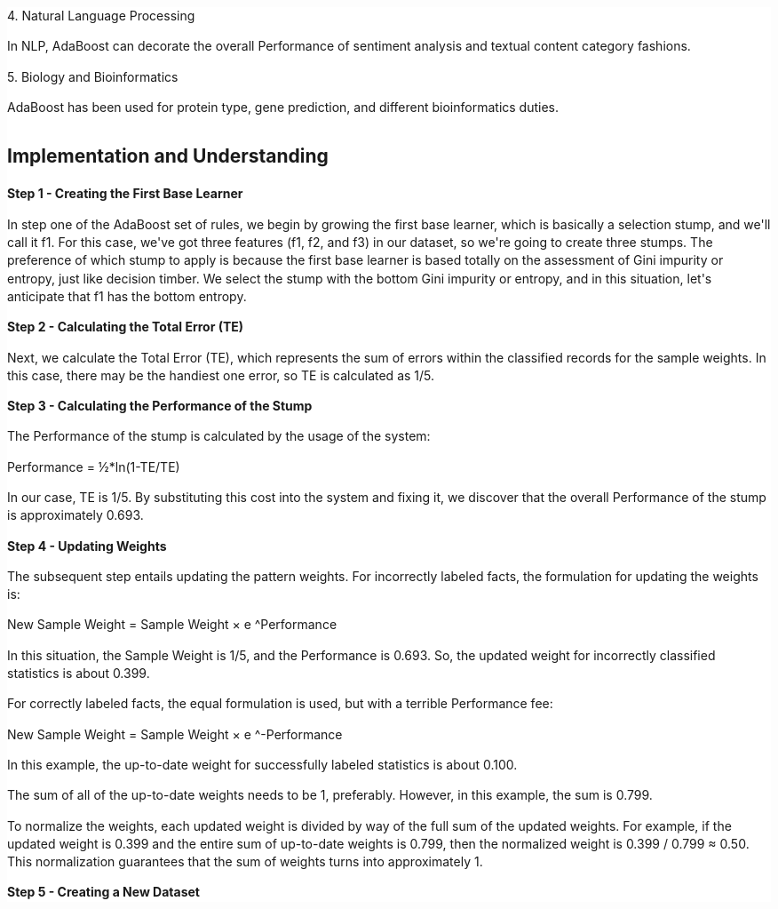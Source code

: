 4\. Natural Language Processing

In NLP, AdaBoost can decorate the overall Performance of sentiment analysis and textual content category fashions.

5\. Biology and Bioinformatics

AdaBoost has been used for protein type, gene prediction, and different bioinformatics duties.

Implementation and Understanding
--------------------------------

**Step 1 - Creating the First Base Learner**

In step one of the AdaBoost set of rules, we begin by growing the first base learner, which is basically a selection stump, and we'll call it f1. For this case, we've got three features (f1, f2, and f3) in our dataset, so we're going to create three stumps. The preference of which stump to apply is because the first base learner is based totally on the assessment of Gini impurity or entropy, just like decision timber. We select the stump with the bottom Gini impurity or entropy, and in this situation, let's anticipate that f1 has the bottom entropy.

**Step 2 - Calculating the Total Error (TE)**

Next, we calculate the Total Error (TE), which represents the sum of errors within the classified records for the sample weights. In this case, there may be the handiest one error, so TE is calculated as 1/5.

**Step 3 - Calculating the Performance of the Stump**

The Performance of the stump is calculated by the usage of the system:

Performance = ½\*ln(1-TE/TE)

In our case, TE is 1/5. By substituting this cost into the system and fixing it, we discover that the overall Performance of the stump is approximately 0.693.

**Step 4 - Updating Weights**

The subsequent step entails updating the pattern weights. For incorrectly labeled facts, the formulation for updating the weights is:

New Sample Weight = Sample Weight × e ^Performance

In this situation, the Sample Weight is 1/5, and the Performance is 0.693. So, the updated weight for incorrectly classified statistics is about 0.399.

For correctly labeled facts, the equal formulation is used, but with a terrible Performance fee:

New Sample Weight = Sample Weight × e ^-Performance

In this example, the up-to-date weight for successfully labeled statistics is about 0.100.

The sum of all of the up-to-date weights needs to be 1, preferably. However, in this example, the sum is 0.799.

To normalize the weights, each updated weight is divided by way of the full sum of the updated weights. For example, if the updated weight is 0.399 and the entire sum of up-to-date weights is 0.799, then the normalized weight is 0.399 / 0.799 ≈ 0.50. This normalization guarantees that the sum of weights turns into approximately 1.

**Step 5 - Creating a New Dataset**
